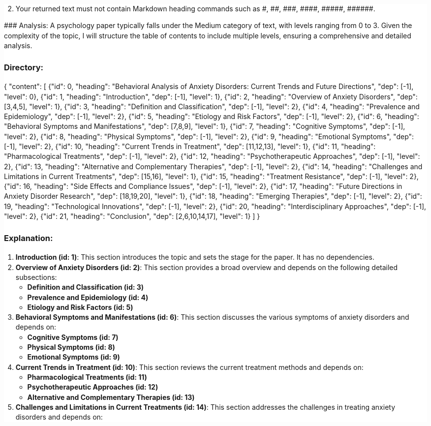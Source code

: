 2. Your returned text must not contain Markdown heading commands such as #, ##, ###, ####, #####, ######.
</constraints>
<content>
### Analysis:
A psychology paper typically falls under the Medium category of text, with levels ranging from 0 to 3. Given the complexity of the topic, I will structure the table of contents to include multiple levels, ensuring a comprehensive and detailed analysis.

### Directory:
<JSON>
{
    "content": [
        {"id": 0, "heading": "Behavioral Analysis of Anxiety Disorders: Current Trends and Future Directions", "dep": [-1], "level": 0},
        {"id": 1, "heading": "Introduction", "dep": [-1], "level": 1},
        {"id": 2, "heading": "Overview of Anxiety Disorders", "dep": [3,4,5], "level": 1},
        {"id": 3, "heading": "Definition and Classification", "dep": [-1], "level": 2},
        {"id": 4, "heading": "Prevalence and Epidemiology", "dep": [-1], "level": 2},
        {"id": 5, "heading": "Etiology and Risk Factors", "dep": [-1], "level": 2},
        {"id": 6, "heading": "Behavioral Symptoms and Manifestations", "dep": [7,8,9], "level": 1},
        {"id": 7, "heading": "Cognitive Symptoms", "dep": [-1], "level": 2},
        {"id": 8, "heading": "Physical Symptoms", "dep": [-1], "level": 2},
        {"id": 9, "heading": "Emotional Symptoms", "dep": [-1], "level": 2},
        {"id": 10, "heading": "Current Trends in Treatment", "dep": [11,12,13], "level": 1},
        {"id": 11, "heading": "Pharmacological Treatments", "dep": [-1], "level": 2},
        {"id": 12, "heading": "Psychotherapeutic Approaches", "dep": [-1], "level": 2},
        {"id": 13, "heading": "Alternative and Complementary Therapies", "dep": [-1], "level": 2},
        {"id": 14, "heading": "Challenges and Limitations in Current Treatments", "dep": [15,16], "level": 1},
        {"id": 15, "heading": "Treatment Resistance", "dep": [-1], "level": 2},
        {"id": 16, "heading": "Side Effects and Compliance Issues", "dep": [-1], "level": 2},
        {"id": 17, "heading": "Future Directions in Anxiety Disorder Research", "dep": [18,19,20], "level": 1},
        {"id": 18, "heading": "Emerging Therapies", "dep": [-1], "level": 2},
        {"id": 19, "heading": "Technological Innovations", "dep": [-1], "level": 2},
        {"id": 20, "heading": "Interdisciplinary Approaches", "dep": [-1], "level": 2},
        {"id": 21, "heading": "Conclusion", "dep": [2,6,10,14,17], "level": 1}
    ]
}
</JSON>

### Explanation:
1. **Introduction (id: 1)**: This section introduces the topic and sets the stage for the paper. It has no dependencies.
2. **Overview of Anxiety Disorders (id: 2)**: This section provides a broad overview and depends on the following detailed subsections:
   - **Definition and Classification (id: 3)**
   - **Prevalence and Epidemiology (id: 4)**
   - **Etiology and Risk Factors (id: 5)**
3. **Behavioral Symptoms and Manifestations (id: 6)**: This section discusses the various symptoms of anxiety disorders and depends on:
   - **Cognitive Symptoms (id: 7)**
   - **Physical Symptoms (id: 8)**
   - **Emotional Symptoms (id: 9)**
4. **Current Trends in Treatment (id: 10)**: This section reviews the current treatment methods and depends on:
   - **Pharmacological Treatments (id: 11)**
   - **Psychotherapeutic Approaches (id: 12)**
   - **Alternative and Complementary Therapies (id: 13)**
5. **Challenges and Limitations in Current Treatments (id: 14)**: This section addresses the challenges in treating anxiety disorders and depends on: